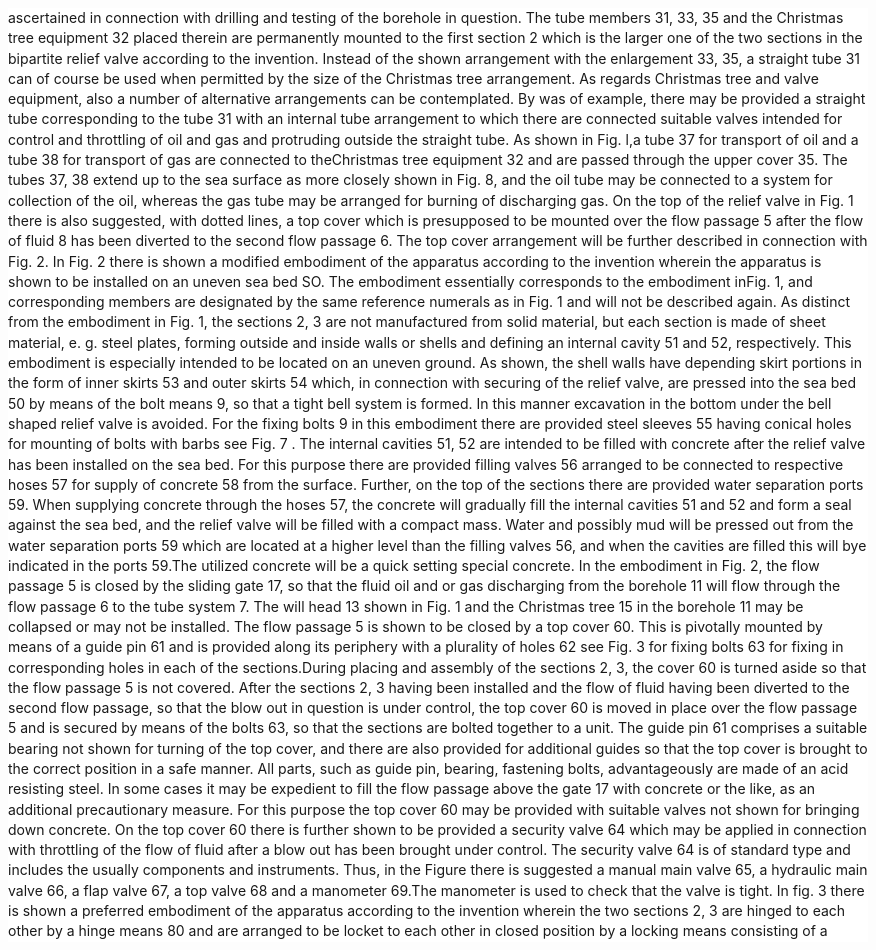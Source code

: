 ascertained in connection with drilling and testing of the borehole in question. The tube members 31, 33, 35 and the Christmas tree equipment 32 placed therein are permanently mounted to the first section 2 which is the larger one of the two sections in the bipartite relief valve according to the invention. Instead of the shown arrangement with the enlargement 33, 35, a straight tube 31 can of course be used when permitted by the size of the Christmas tree arrangement. As regards Christmas tree and valve equipment, also a number of alternative arrangements can be contemplated. By was of example, there may be provided a straight tube corresponding to the tube 31 with an internal tube arrangement to which there are connected suitable valves intended for control and throttling of oil and gas and protruding outside the straight tube. As shown in Fig. l,a tube 37 for transport of oil and a tube 38 for transport of gas are connected to theChristmas tree equipment 32 and are passed through the upper cover 35. The tubes 37, 38 extend up to the sea surface as more closely shown in Fig. 8, and the oil tube may be connected to a system for collection of the oil, whereas the gas tube may be arranged for burning of discharging gas. On the top of the relief valve in Fig. 1 there is also suggested, with dotted lines, a top cover which is presupposed to be mounted over the flow passage 5 after the flow of fluid 8 has been diverted to the second flow passage 6. The top cover arrangement will be further described in connection with Fig. 2. In Fig. 2 there is shown a modified embodiment of the apparatus according to the invention wherein the apparatus is shown to be installed on an uneven sea bed SO. The embodiment essentially corresponds to the embodiment inFig. 1, and corresponding members are designated by the same reference numerals as in Fig. 1 and will not be described again. As distinct from the embodiment in Fig. 1, the sections 2, 3 are not manufactured from solid material, but each section is made of sheet material, e. g. steel plates, forming outside and inside walls or shells and defining an internal cavity 51 and 52, respectively. This embodiment is especially intended to be located on an uneven ground. As shown, the shell walls have depending skirt portions in the form of inner skirts 53 and outer skirts 54 which, in connection with securing of the relief valve, are pressed into the sea bed 50 by means of the bolt means 9, so that a tight bell system is formed. In this manner excavation in the bottom under the bell shaped relief valve is avoided. For the fixing bolts 9 in this embodiment there are provided steel sleeves 55 having conical holes for mounting of bolts with barbs see Fig. 7 . The internal cavities 51, 52 are intended to be filled with concrete after the relief valve has been installed on the sea bed. For this purpose there are provided filling valves 56 arranged to be connected to respective hoses 57 for supply of concrete 58 from the surface. Further, on the top of the sections there are provided water separation ports 59. When supplying concrete through the hoses 57, the concrete will gradually fill the internal cavities 51 and 52 and form a seal against the sea bed, and the relief valve will be filled with a compact mass. Water and possibly mud will be pressed out from the water separation ports 59 which are located at a higher level than the filling valves 56, and when the cavities are filled this will bye indicated in the ports 59.The utilized concrete will be a quick setting special concrete. In the embodiment in Fig. 2, the flow passage 5 is closed by the sliding gate 17, so that the fluid oil and or gas discharging from the borehole 11 will flow through the flow passage 6 to the tube system 7. The will head 13 shown in Fig. 1 and the Christmas tree 15 in the borehole 11 may be collapsed or may not be installed. The flow passage 5 is shown to be closed by a top cover 60. This is pivotally mounted by means of a guide pin 61 and is provided along its periphery with a plurality of holes 62 see Fig. 3 for fixing bolts 63 for fixing in corresponding holes in each of the sections.During placing and assembly of the sections 2, 3, the cover 60 is turned aside so that the flow passage 5 is not covered. After the sections 2, 3 having been installed and the flow of fluid having been diverted to the second flow passage, so that the blow out in question is under control, the top cover 60 is moved in place over the flow passage 5 and is secured by means of the bolts 63, so that the sections are bolted together to a unit. The guide pin 61 comprises a suitable bearing not shown for turning of the top cover, and there are also provided for additional guides so that the top cover is brought to the correct position in a safe manner. All parts, such as guide pin, bearing, fastening bolts, advantageously are made of an acid resisting steel. In some cases it may be expedient to fill the flow passage above the gate 17 with concrete or the like, as an additional precautionary measure. For this purpose the top cover 60 may be provided with suitable valves not shown for bringing down concrete. On the top cover 60 there is further shown to be provided a security valve 64 which may be applied in connection with throttling of the flow of fluid after a blow out has been brought under control. The security valve 64 is of standard type and includes the usually components and instruments. Thus, in the Figure there is suggested a manual main valve 65, a hydraulic main valve 66, a flap valve 67, a top valve 68 and a manometer 69.The manometer is used to check that the valve is tight. In fig. 3 there is shown a preferred embodiment of the apparatus according to the invention wherein the two sections 2, 3 are hinged to each other by a hinge means 80 and are arranged to be locket to each other in closed position by a locking means consisting of a